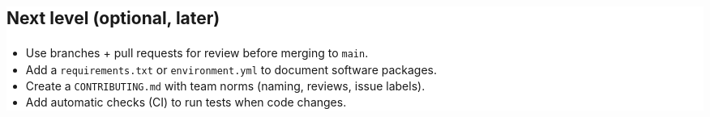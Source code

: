 
## Next level (optional, later)

* Use branches + pull requests for review before merging to `main`.
* Add a `requirements.txt` or `environment.yml` to document software packages.
* Create a `CONTRIBUTING.md` with team norms (naming, reviews, issue labels).
* Add automatic checks (CI) to run tests when code changes.


